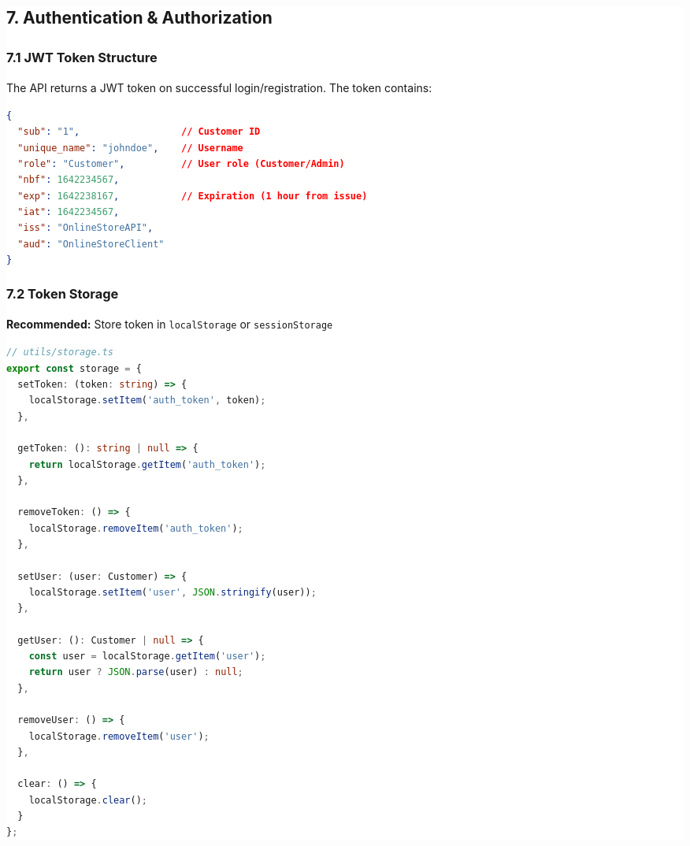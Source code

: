 
## 7. Authentication & Authorization

### 7.1 JWT Token Structure

The API returns a JWT token on successful login/registration. The token contains:

```json
{
  "sub": "1",                  // Customer ID
  "unique_name": "johndoe",    // Username
  "role": "Customer",          // User role (Customer/Admin)
  "nbf": 1642234567,
  "exp": 1642238167,           // Expiration (1 hour from issue)
  "iat": 1642234567,
  "iss": "OnlineStoreAPI",
  "aud": "OnlineStoreClient"
}
```

### 7.2 Token Storage

**Recommended:** Store token in `localStorage` or `sessionStorage`

```typescript
// utils/storage.ts
export const storage = {
  setToken: (token: string) => {
    localStorage.setItem('auth_token', token);
  },
  
  getToken: (): string | null => {
    return localStorage.getItem('auth_token');
  },
  
  removeToken: () => {
    localStorage.removeItem('auth_token');
  },
  
  setUser: (user: Customer) => {
    localStorage.setItem('user', JSON.stringify(user));
  },
  
  getUser: (): Customer | null => {
    const user = localStorage.getItem('user');
    return user ? JSON.parse(user) : null;
  },
  
  removeUser: () => {
    localStorage.removeItem('user');
  },
  
  clear: () => {
    localStorage.clear();
  }
};
```

